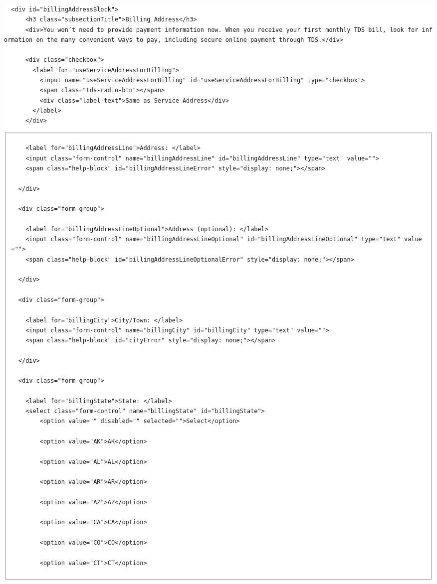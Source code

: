 

      <div id="billingAddressBlock">
          <h3 class="subsectionTitle">Billing Address</h3>
          <div>You won’t need to provide payment information now. When you receive your first monthly TDS bill, look for information on the many convenient ways to pay, including secure online payment through TDS.</div>

          <div class="checkbox">
            <label for="useServiceAddressForBilling">
              <input name="useServiceAddressForBilling" id="useServiceAddressForBilling" type="checkbox">
              <span class="tds-radio-btn"></span>
              <div class="label-text">Same as Service Address</div>
            </label>
          </div>
  <fieldset disabled>
      <div class="form-group">

        <label for="billingAddressLine">Address: </label>
        <input class="form-control" name="billingAddressLine" id="billingAddressLine" type="text" value="">
        <span class="help-block" id="billingAddressLineError" style="display: none;"></span>

      </div>

      <div class="form-group">

        <label for="billingAddressLineOptional">Address (optional): </label>
        <input class="form-control" name="billingAddressLineOptional" id="billingAddressLineOptional" type="text" value="">
        <span class="help-block" id="billingAddressLineOptionalError" style="display: none;"></span>

      </div>

      <div class="form-group">

        <label for="billingCity">City/Town: </label>
        <input class="form-control" name="billingCity" id="billingCity" type="text" value="">
        <span class="help-block" id="cityError" style="display: none;"></span>

      </div>

      <div class="form-group">

        <label for="billingState">State: </label>
        <select class="form-control" name="billingState" id="billingState">
            <option value="" disabled="" selected="">Select</option>

            <option value="AK">AK</option>

            <option value="AL">AL</option>

            <option value="AR">AR</option>

            <option value="AZ">AZ</option>

            <option value="CA">CA</option>

            <option value="CO">CO</option>

            <option value="CT">CT</option>
